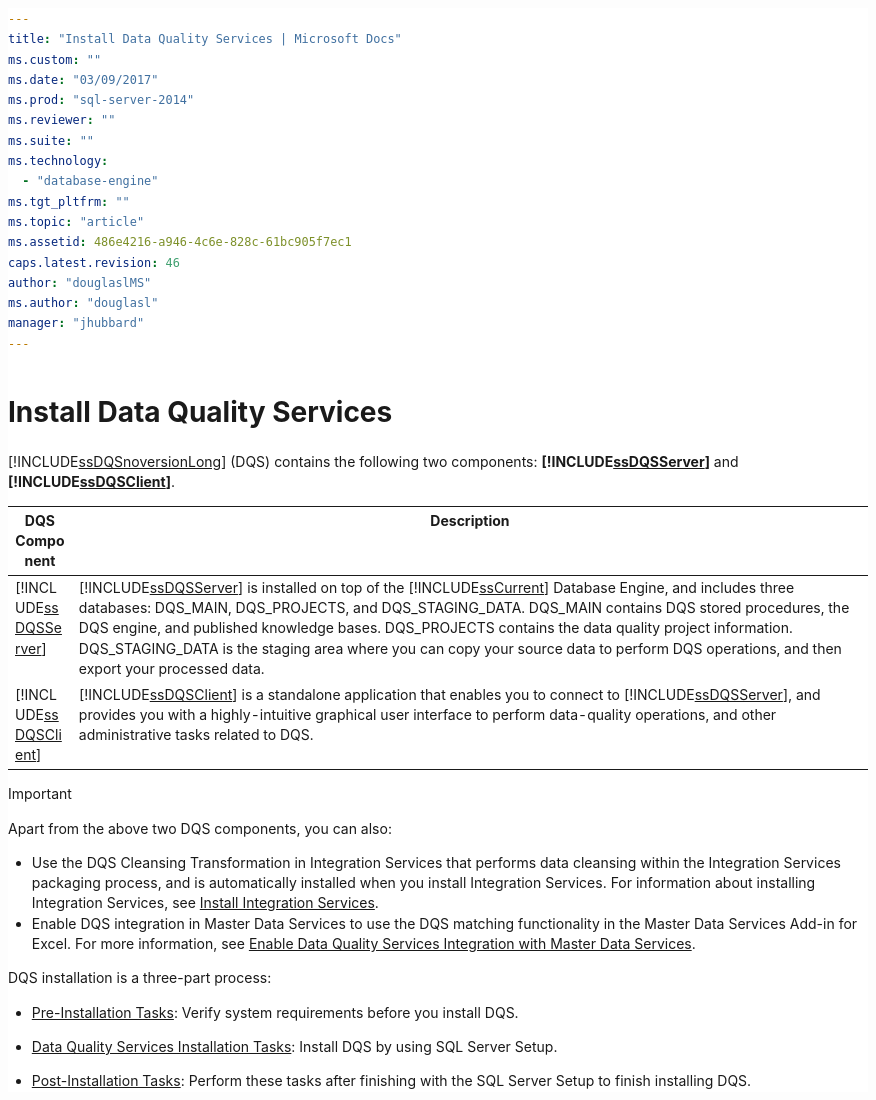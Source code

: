 ```yaml
---
title: "Install Data Quality Services | Microsoft Docs"
ms.custom: ""
ms.date: "03/09/2017"
ms.prod: "sql-server-2014"
ms.reviewer: ""
ms.suite: ""
ms.technology: 
  - "database-engine"
ms.tgt_pltfrm: ""
ms.topic: "article"
ms.assetid: 486e4216-a946-4c6e-828c-61bc905f7ec1
caps.latest.revision: 46
author: "douglaslMS"
ms.author: "douglasl"
manager: "jhubbard"
---
```

# Install Data Quality Services
  [!INCLUDE[ssDQSnoversionLong](../../includes/ssdqsnoversionlong-md.md)] (DQS) contains the following two components: **[!INCLUDE[ssDQSServer](../../includes/ssdqsserver-md.md)]** and **[!INCLUDE[ssDQSClient](../../includes/ssdqsclient-md.md)]**.  
  
|DQS Component|Description|  
|-------------------|-----------------|  
|[!INCLUDE[ssDQSServer](../../includes/ssdqsserver-md.md)]|[!INCLUDE[ssDQSServer](../../includes/ssdqsserver-md.md)] is installed on top of the [!INCLUDE[ssCurrent](../../includes/sscurrent-md.md)] Database Engine, and includes three databases: DQS_MAIN, DQS_PROJECTS, and DQS_STAGING_DATA. DQS_MAIN contains DQS stored procedures, the DQS engine, and published knowledge bases. DQS_PROJECTS contains the data quality project information. DQS_STAGING_DATA is the staging area where you can copy your source data to perform DQS operations, and then export your processed data.|  
|[!INCLUDE[ssDQSClient](../../includes/ssdqsclient-md.md)]|[!INCLUDE[ssDQSClient](../../includes/ssdqsclient-md.md)] is a standalone application that enables you to connect to [!INCLUDE[ssDQSServer](../../includes/ssdqsserver-md.md)], and provides you with a highly-intuitive graphical user interface to perform data-quality operations, and other administrative tasks related to DQS.|  
  
> [!IMPORTANT]  
>  Apart from the above two DQS components, you can also:  
>   
>  -   Use the DQS Cleansing Transformation in Integration Services that performs data cleansing within the Integration Services packaging process, and is automatically installed when you install Integration Services. For information about installing Integration Services, see [Install Integration Services](../../integration-services/install-windows/install-integration-services.md).  
> -   Enable DQS integration in Master Data Services to use the DQS matching functionality in the Master Data Services Add-in for Excel. For more information, see [Enable Data Quality Services Integration with Master Data Services](../../master-data-services/master-data-services-installation-and-configuration.md).  
  
 DQS installation is a three-part process:  
  
-   [Pre-Installation Tasks](#PreInstallationTasks): Verify system requirements before you install DQS.  
  
-   [Data Quality Services Installation Tasks](#DQSInstallation): Install DQS by using SQL Server Setup.  
  
-   [Post-Installation Tasks](#PostInstallationTasks): Perform these tasks after finishing with the SQL Server Setup to finish installing DQS.  
  